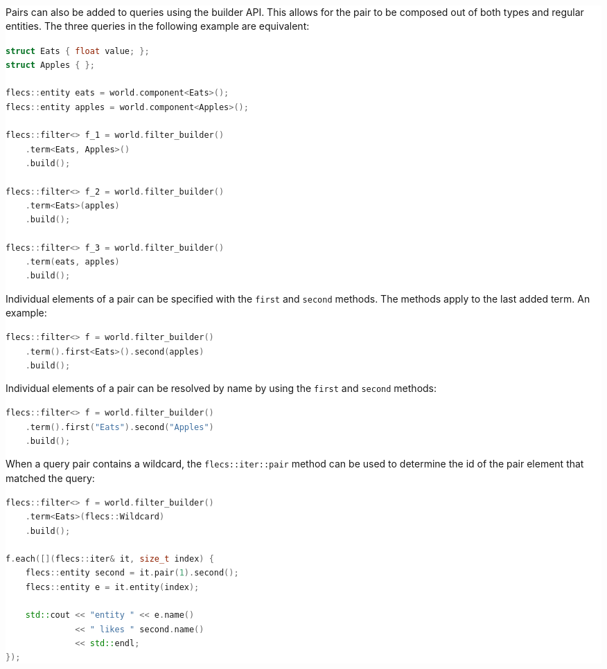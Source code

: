 Pairs can also be added to queries using the builder API. This allows for the pair to be composed out of both types and regular entities. The three queries in the following example are equivalent:

```cpp
struct Eats { float value; };
struct Apples { };

flecs::entity eats = world.component<Eats>();
flecs::entity apples = world.component<Apples>();

flecs::filter<> f_1 = world.filter_builder()
    .term<Eats, Apples>()
    .build();

flecs::filter<> f_2 = world.filter_builder()
    .term<Eats>(apples)
    .build();

flecs::filter<> f_3 = world.filter_builder()
    .term(eats, apples)
    .build();
```

Individual elements of a pair can be specified with the `first` and `second` methods. The methods apply to the last added term. An example:

```cpp
flecs::filter<> f = world.filter_builder()
    .term().first<Eats>().second(apples)
    .build();
```

Individual elements of a pair can be resolved by name by using the `first` and `second` methods:

```cpp
flecs::filter<> f = world.filter_builder()
    .term().first("Eats").second("Apples")
    .build();
```

When a query pair contains a wildcard, the `flecs::iter::pair` method can be used to determine the id of the pair element that matched the query:

```cpp
flecs::filter<> f = world.filter_builder()
    .term<Eats>(flecs::Wildcard)
    .build();

f.each([](flecs::iter& it, size_t index) {
    flecs::entity second = it.pair(1).second();
    flecs::entity e = it.entity(index);
    
    std::cout << "entity " << e.name() 
              << " likes " second.name()
              << std::endl;
});
```
